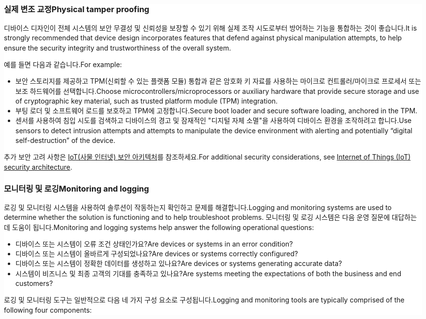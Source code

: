 ### <a name="physical-tamper-proofing"></a><span data-ttu-id="25e8d-219">실제 변조 교정</span><span class="sxs-lookup"><span data-stu-id="25e8d-219">Physical tamper proofing</span></span>

<span data-ttu-id="25e8d-220">디바이스 디자인이 전체 시스템의 보안 무결성 및 신뢰성을 보장할 수 있기 위해 실제 조작 시도로부터 방어하는 기능을 통합하는 것이 좋습니다.</span><span class="sxs-lookup"><span data-stu-id="25e8d-220">It is strongly recommended that device design incorporates features that defend against physical manipulation attempts, to help ensure the security integrity and trustworthiness of the overall system.</span></span>

<span data-ttu-id="25e8d-221">예를 들면 다음과 같습니다.</span><span class="sxs-lookup"><span data-stu-id="25e8d-221">For example:</span></span>

- <span data-ttu-id="25e8d-222">보안 스토리지를 제공하고 TPM(신뢰할 수 있는 플랫폼 모듈) 통합과 같은 암호화 키 자료를 사용하는 마이크로 컨트롤러/마이크로 프로세서 또는 보조 하드웨어를 선택합니다.</span><span class="sxs-lookup"><span data-stu-id="25e8d-222">Choose microcontrollers/microprocessors or auxiliary hardware that provide secure storage and use of cryptographic key material, such as trusted platform module (TPM) integration.</span></span>
- <span data-ttu-id="25e8d-223">부팅 로더 및 소프트웨어 로드를 보호하고 TPM에 고정합니다.</span><span class="sxs-lookup"><span data-stu-id="25e8d-223">Secure boot loader and secure software loading, anchored in the TPM.</span></span>
- <span data-ttu-id="25e8d-224">센서를 사용하여 침입 시도를 검색하고 디바이스의 경고 및 잠재적인 "디지털 자체 소멸"을 사용하여 디바이스 환경을 조작하려고 합니다.</span><span class="sxs-lookup"><span data-stu-id="25e8d-224">Use sensors to detect intrusion attempts and attempts to manipulate the device environment with alerting and potentially “digital self-destruction” of the device.</span></span>

<span data-ttu-id="25e8d-225">추가 보안 고려 사항은 [IoT(사물 인터넷) 보안 아키텍처](/azure/iot-fundamentals/iot-security-architecture)를 참조하세요.</span><span class="sxs-lookup"><span data-stu-id="25e8d-225">For additional security considerations, see [Internet of Things (IoT) security architecture](/azure/iot-fundamentals/iot-security-architecture).</span></span>

### <a name="monitoring-and-logging"></a><span data-ttu-id="25e8d-226">모니터링 및 로깅</span><span class="sxs-lookup"><span data-stu-id="25e8d-226">Monitoring and logging</span></span>

<span data-ttu-id="25e8d-227">로깅 및 모니터링 시스템을 사용하여 솔루션이 작동하는지 확인하고 문제를 해결합니다.</span><span class="sxs-lookup"><span data-stu-id="25e8d-227">Logging and monitoring systems are used to determine whether the solution is functioning and to help troubleshoot problems.</span></span> <span data-ttu-id="25e8d-228">모니터링 및 로깅 시스템은 다음 운영 질문에 대답하는 데 도움이 됩니다.</span><span class="sxs-lookup"><span data-stu-id="25e8d-228">Monitoring and logging systems help answer the following operational questions:</span></span>

- <span data-ttu-id="25e8d-229">디바이스 또는 시스템이 오류 조건 상태인가요?</span><span class="sxs-lookup"><span data-stu-id="25e8d-229">Are devices or systems in an error condition?</span></span>
- <span data-ttu-id="25e8d-230">디바이스 또는 시스템이 올바르게 구성되었나요?</span><span class="sxs-lookup"><span data-stu-id="25e8d-230">Are devices or systems correctly configured?</span></span>
- <span data-ttu-id="25e8d-231">디바이스 또는 시스템이 정확한 데이터를 생성하고 있나요?</span><span class="sxs-lookup"><span data-stu-id="25e8d-231">Are devices or systems generating accurate data?</span></span>
- <span data-ttu-id="25e8d-232">시스템이 비즈니스 및 최종 고객의 기대를 충족하고 있나요?</span><span class="sxs-lookup"><span data-stu-id="25e8d-232">Are systems meeting the expectations of both the business and end customers?</span></span>

<span data-ttu-id="25e8d-233">로깅 및 모니터링 도구는 일반적으로 다음 네 가지 구성 요소로 구성됩니다.</span><span class="sxs-lookup"><span data-stu-id="25e8d-233">Logging and monitoring tools are typically comprised of the following four components:</span></span>
